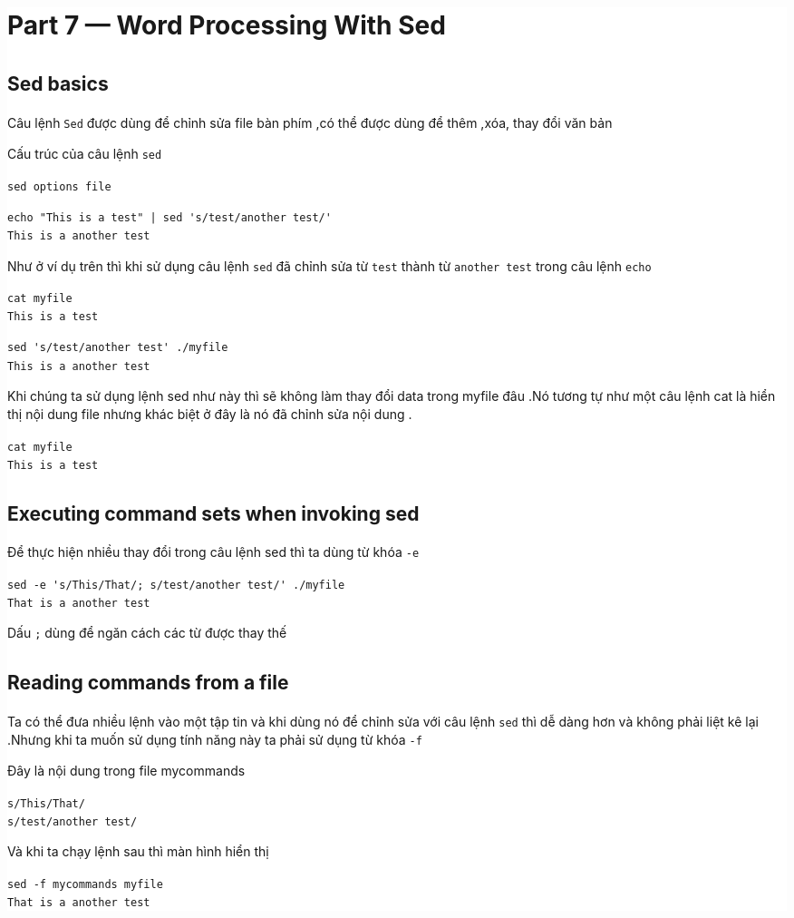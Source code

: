 # Part 7 — Word Processing With Sed
## Sed basics
Câu lệnh `Sed` được dùng để chỉnh sửa file  bàn phím ,có thể được dùng để thêm ,xóa, thay đổi văn bản

Cấu trúc của câu lệnh `sed`
```
sed options file
```
```
echo "This is a test" | sed 's/test/another test/'
This is a another test
```
Như ở ví dụ trên thì khi sử dụng câu lệnh `sed` đã chỉnh sửa từ `test` thành từ `another test` trong câu lệnh `echo` 

```
cat myfile
This is a test
```
```
sed 's/test/another test' ./myfile
This is a another test
```
Khi chúng ta sử dụng lệnh sed như này thì sẽ không làm thay đổi data trong myfile đâu .Nó tương tự như một câu lệnh cat là hiển thị nội dung file nhưng khác biệt ở đây là nó đã chỉnh sửa nội dung .
```
cat myfile
This is a test
```
## Executing command sets when invoking sed
Để thực hiện nhiều thay đổi trong câu lệnh sed thì ta dùng từ khóa `-e`
```
sed -e 's/This/That/; s/test/another test/' ./myfile
That is a another test
```
Dấu `;` dùng để ngăn cách các từ được thay thế
## Reading commands from a file
Ta có thể đưa nhiều lệnh vào một tập tin và khi dùng nó để chỉnh sửa với câu lệnh `sed` thì dễ dàng hơn và không phải liệt kê lại .Nhưng khi ta muốn sử dụng tính năng này ta phải sử dụng từ khóa `-f`

Đây là nội dung trong file mycommands
```
s/This/That/
s/test/another test/
```
Và khi ta chạy lệnh sau thì màn hình hiển thị

```
sed -f mycommands myfile
That is a another test
```
